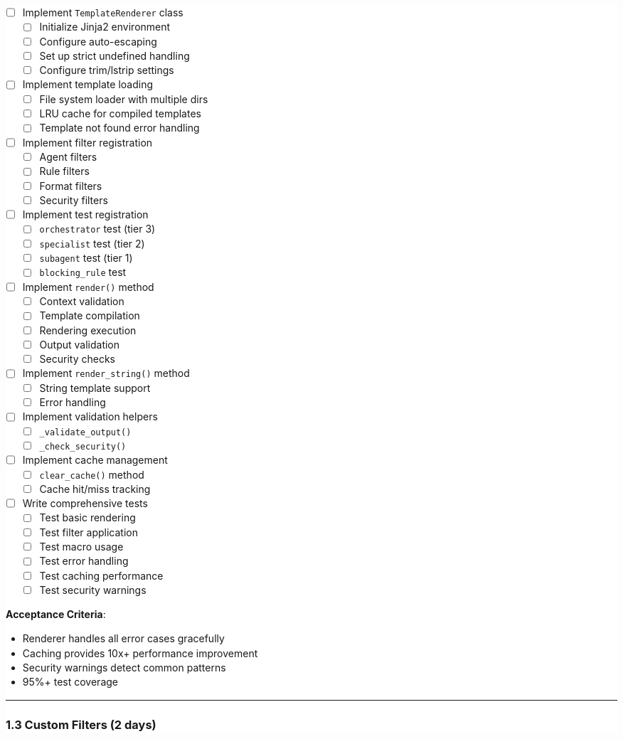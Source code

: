 - [ ] Implement `TemplateRenderer` class
  - [ ] Initialize Jinja2 environment
  - [ ] Configure auto-escaping
  - [ ] Set up strict undefined handling
  - [ ] Configure trim/lstrip settings
- [ ] Implement template loading
  - [ ] File system loader with multiple dirs
  - [ ] LRU cache for compiled templates
  - [ ] Template not found error handling
- [ ] Implement filter registration
  - [ ] Agent filters
  - [ ] Rule filters
  - [ ] Format filters
  - [ ] Security filters
- [ ] Implement test registration
  - [ ] `orchestrator` test (tier 3)
  - [ ] `specialist` test (tier 2)
  - [ ] `subagent` test (tier 1)
  - [ ] `blocking_rule` test
- [ ] Implement `render()` method
  - [ ] Context validation
  - [ ] Template compilation
  - [ ] Rendering execution
  - [ ] Output validation
  - [ ] Security checks
- [ ] Implement `render_string()` method
  - [ ] String template support
  - [ ] Error handling
- [ ] Implement validation helpers
  - [ ] `_validate_output()`
  - [ ] `_check_security()`
- [ ] Implement cache management
  - [ ] `clear_cache()` method
  - [ ] Cache hit/miss tracking
- [ ] Write comprehensive tests
  - [ ] Test basic rendering
  - [ ] Test filter application
  - [ ] Test macro usage
  - [ ] Test error handling
  - [ ] Test caching performance
  - [ ] Test security warnings

**Acceptance Criteria**:
- Renderer handles all error cases gracefully
- Caching provides 10x+ performance improvement
- Security warnings detect common patterns
- 95%+ test coverage

---

### 1.3 Custom Filters (2 days)
